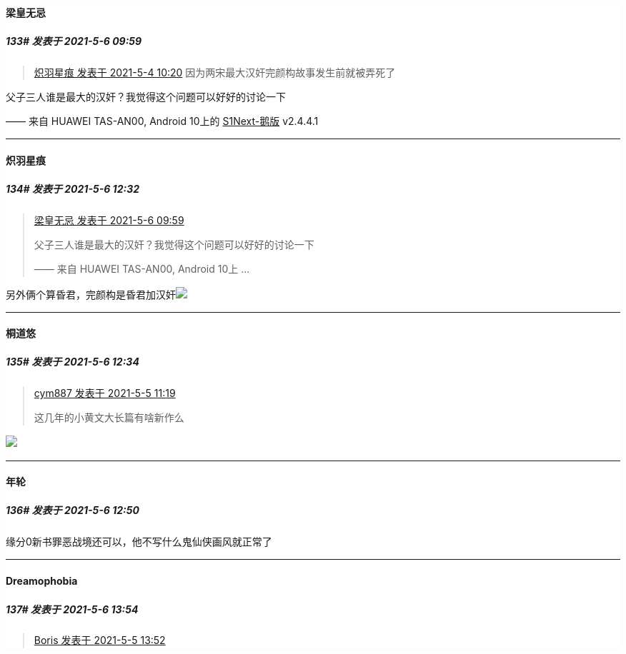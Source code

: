 ####  梁皇无忌  
##### 133#       发表于 2021-5-6 09:59


<blockquote><a href="httphttps://bbs.saraba1st.com/2b/forum.php?mod=redirect&amp;goto=findpost&amp;pid=51140447&amp;ptid=2001904" target="_blank">炽羽星痕 发表于 2021-5-4 10:20</a>
因为两宋最大汉奸完颜构故事发生前就被弄死了</blockquote>
父子三人谁是最大的汉奸？我觉得这个问题可以好好的讨论一下

—— 来自 HUAWEI TAS-AN00, Android 10上的 [S1Next-鹅版](https://github.com/ykrank/S1-Next/releases) v2.4.4.1


-----

####  炽羽星痕  
##### 134#       发表于 2021-5-6 12:32


<blockquote><a href="httphttps://bbs.saraba1st.com/2b/forum.php?mod=redirect&amp;goto=findpost&amp;pid=51156021&amp;ptid=2001904" target="_blank">梁皇无忌 发表于 2021-5-6 09:59</a>

父子三人谁是最大的汉奸？我觉得这个问题可以好好的讨论一下


—— 来自 HUAWEI TAS-AN00, Android 10上 ...</blockquote>
另外俩个算昏君，完颜构是昏君加汉奸<img src="https://static.saraba1st.com/image/smiley/face2017/019.png" referrerpolicy="no-referrer">


-----

####  桐道悠  
##### 135#       发表于 2021-5-6 12:34


<blockquote><a href="httphttps://bbs.saraba1st.com/2b/forum.php?mod=redirect&amp;goto=findpost&amp;pid=51148455&amp;ptid=2001904" target="_blank">cym887 发表于 2021-5-5 11:19</a>

这几年的小黄文大长篇有啥新作么</blockquote>
<img src="https://static.saraba1st.com/image/smiley/face2017/065.png" referrerpolicy="no-referrer">


-----

####  年轮  
##### 136#       发表于 2021-5-6 12:50


缘分0新书罪恶战境还可以，他不写什么鬼仙侠画风就正常了


-----

####  Dreamophobia  
##### 137#       发表于 2021-5-6 13:54


<blockquote><a href="httphttps://bbs.saraba1st.com/2b/forum.php?mod=redirect&amp;goto=findpost&amp;pid=51149649&amp;ptid=2001904" target="_blank">Boris 发表于 2021-5-5 13:52</a>
